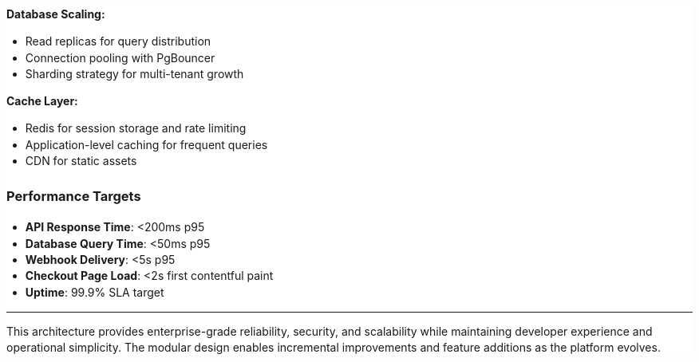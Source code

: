 **Database Scaling:**
- Read replicas for query distribution
- Connection pooling with PgBouncer
- Sharding strategy for multi-tenant growth

**Cache Layer:**
- Redis for session storage and rate limiting
- Application-level caching for frequent queries
- CDN for static assets

### Performance Targets
- **API Response Time**: <200ms p95
- **Database Query Time**: <50ms p95
- **Webhook Delivery**: <5s p95
- **Checkout Page Load**: <2s first contentful paint
- **Uptime**: 99.9% SLA target

---

This architecture provides enterprise-grade reliability, security, and scalability while maintaining developer experience and operational simplicity. The modular design enables incremental improvements and feature additions as the platform evolves.